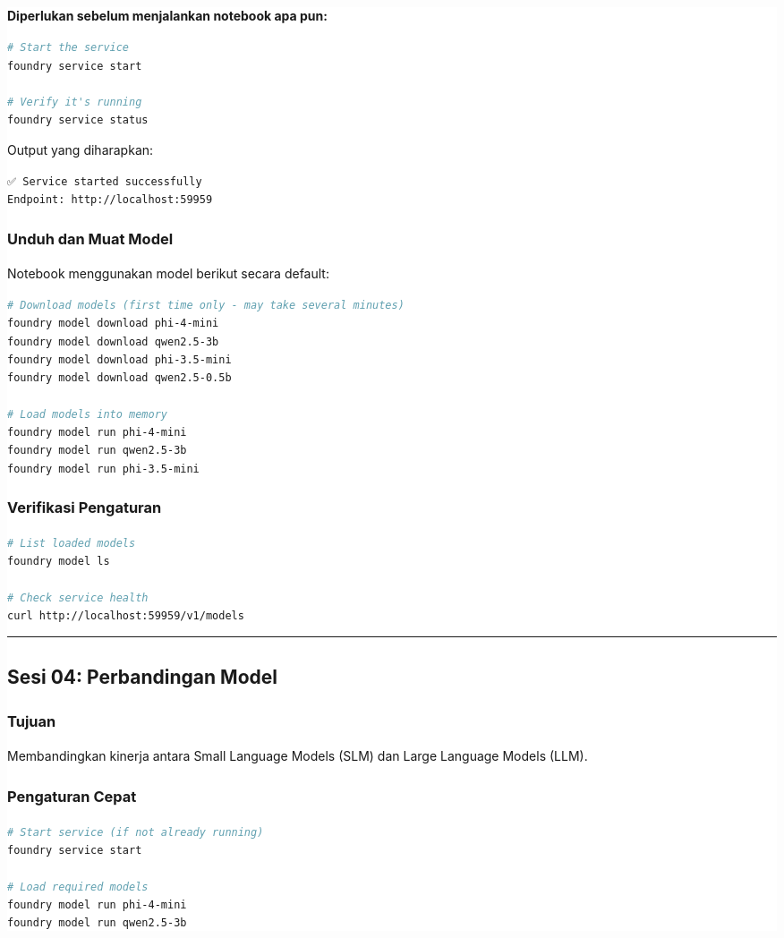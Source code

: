 **Diperlukan sebelum menjalankan notebook apa pun:**

```bash
# Start the service
foundry service start

# Verify it's running
foundry service status
```

Output yang diharapkan:
```
✅ Service started successfully
Endpoint: http://localhost:59959
```

### Unduh dan Muat Model

Notebook menggunakan model berikut secara default:

```bash
# Download models (first time only - may take several minutes)
foundry model download phi-4-mini
foundry model download qwen2.5-3b
foundry model download phi-3.5-mini
foundry model download qwen2.5-0.5b

# Load models into memory
foundry model run phi-4-mini
foundry model run qwen2.5-3b
foundry model run phi-3.5-mini
```

### Verifikasi Pengaturan

```bash
# List loaded models
foundry model ls

# Check service health
curl http://localhost:59959/v1/models
```

---

## Sesi 04: Perbandingan Model

### Tujuan
Membandingkan kinerja antara Small Language Models (SLM) dan Large Language Models (LLM).

### Pengaturan Cepat

```bash
# Start service (if not already running)
foundry service start

# Load required models
foundry model run phi-4-mini
foundry model run qwen2.5-3b
```
